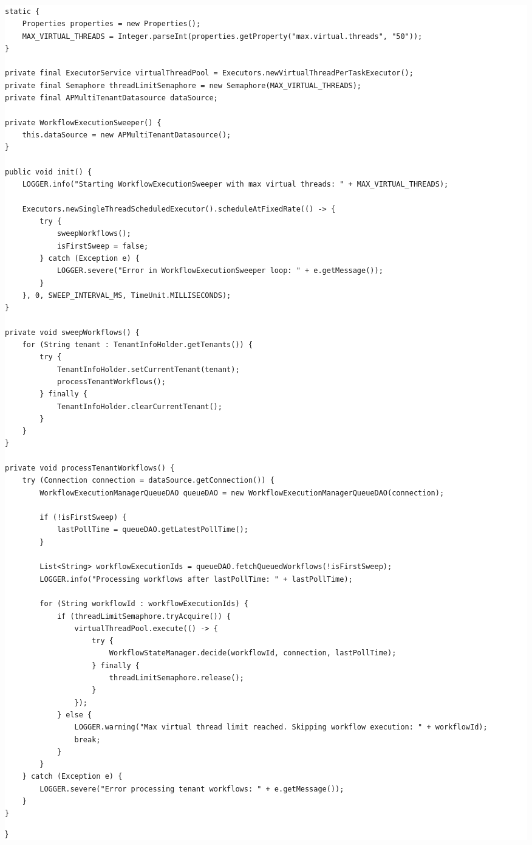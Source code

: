     static {
        Properties properties = new Properties();
        MAX_VIRTUAL_THREADS = Integer.parseInt(properties.getProperty("max.virtual.threads", "50"));
    }

    private final ExecutorService virtualThreadPool = Executors.newVirtualThreadPerTaskExecutor();
    private final Semaphore threadLimitSemaphore = new Semaphore(MAX_VIRTUAL_THREADS);
    private final APMultiTenantDatasource dataSource;

    private WorkflowExecutionSweeper() {
        this.dataSource = new APMultiTenantDatasource();
    }

    public void init() {
        LOGGER.info("Starting WorkflowExecutionSweeper with max virtual threads: " + MAX_VIRTUAL_THREADS);

        Executors.newSingleThreadScheduledExecutor().scheduleAtFixedRate(() -> {
            try {
                sweepWorkflows();
                isFirstSweep = false;
            } catch (Exception e) {
                LOGGER.severe("Error in WorkflowExecutionSweeper loop: " + e.getMessage());
            }
        }, 0, SWEEP_INTERVAL_MS, TimeUnit.MILLISECONDS);
    }

    private void sweepWorkflows() {
        for (String tenant : TenantInfoHolder.getTenants()) {
            try {
                TenantInfoHolder.setCurrentTenant(tenant);
                processTenantWorkflows();
            } finally {
                TenantInfoHolder.clearCurrentTenant();
            }
        }
    }

    private void processTenantWorkflows() {
        try (Connection connection = dataSource.getConnection()) {
            WorkflowExecutionManagerQueueDAO queueDAO = new WorkflowExecutionManagerQueueDAO(connection);
            
            if (!isFirstSweep) {
                lastPollTime = queueDAO.getLatestPollTime();
            }

            List<String> workflowExecutionIds = queueDAO.fetchQueuedWorkflows(!isFirstSweep);
            LOGGER.info("Processing workflows after lastPollTime: " + lastPollTime);

            for (String workflowId : workflowExecutionIds) {
                if (threadLimitSemaphore.tryAcquire()) {
                    virtualThreadPool.execute(() -> {
                        try {
                            WorkflowStateManager.decide(workflowId, connection, lastPollTime);
                        } finally {
                            threadLimitSemaphore.release();
                        }
                    });
                } else {
                    LOGGER.warning("Max virtual thread limit reached. Skipping workflow execution: " + workflowId);
                    break;
                }
            }
        } catch (Exception e) {
            LOGGER.severe("Error processing tenant workflows: " + e.getMessage());
        }
    }
}
